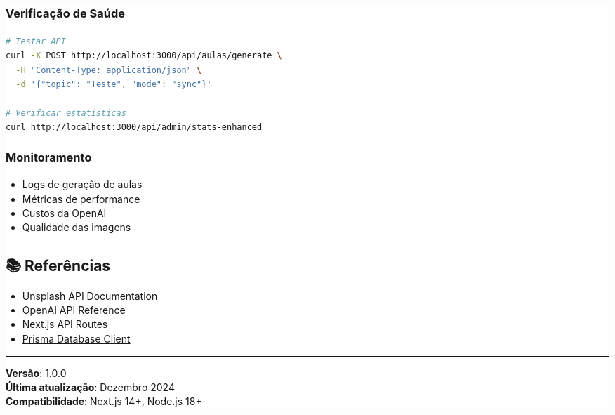 ### Verificação de Saúde
```bash
# Testar API
curl -X POST http://localhost:3000/api/aulas/generate \
  -H "Content-Type: application/json" \
  -d '{"topic": "Teste", "mode": "sync"}'

# Verificar estatísticas
curl http://localhost:3000/api/admin/stats-enhanced
```

### Monitoramento
- Logs de geração de aulas
- Métricas de performance
- Custos da OpenAI
- Qualidade das imagens

## 📚 Referências

- [Unsplash API Documentation](https://unsplash.com/developers)
- [OpenAI API Reference](https://platform.openai.com/docs)
- [Next.js API Routes](https://nextjs.org/docs/api-routes/introduction)
- [Prisma Database Client](https://www.prisma.io/docs)

---

**Versão**: 1.0.0  
**Última atualização**: Dezembro 2024  
**Compatibilidade**: Next.js 14+, Node.js 18+
